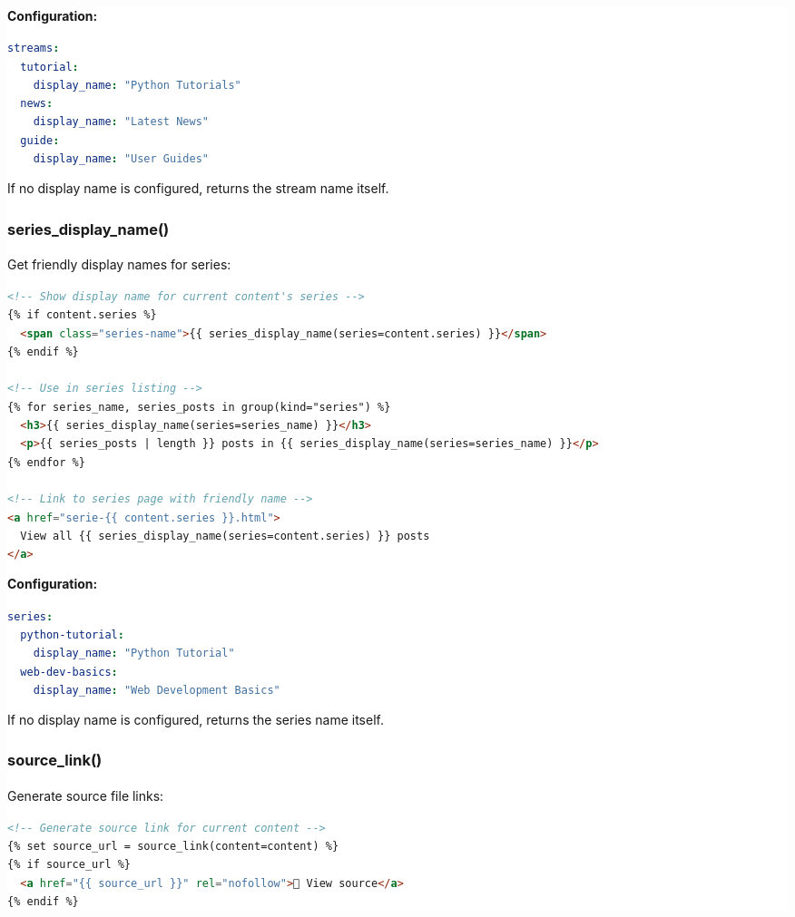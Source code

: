 **Configuration:**
```yaml
streams:
  tutorial:
    display_name: "Python Tutorials"
  news:
    display_name: "Latest News"
  guide:
    display_name: "User Guides"
```

If no display name is configured, returns the stream name itself.

### series_display_name()
Get friendly display names for series:

```html
<!-- Show display name for current content's series -->
{% if content.series %}
  <span class="series-name">{{ series_display_name(series=content.series) }}</span>
{% endif %}

<!-- Use in series listing -->
{% for series_name, series_posts in group(kind="series") %}
  <h3>{{ series_display_name(series=series_name) }}</h3>
  <p>{{ series_posts | length }} posts in {{ series_display_name(series=series_name) }}</p>
{% endfor %}

<!-- Link to series page with friendly name -->
<a href="serie-{{ content.series }}.html">
  View all {{ series_display_name(series=content.series) }} posts
</a>
```

**Configuration:**
```yaml
series:
  python-tutorial:
    display_name: "Python Tutorial"
  web-dev-basics:
    display_name: "Web Development Basics"
```

If no display name is configured, returns the series name itself.

### source_link()
Generate source file links:

```html
<!-- Generate source link for current content -->
{% set source_url = source_link(content=content) %}
{% if source_url %}
  <a href="{{ source_url }}" rel="nofollow">📄 View source</a>
{% endif %}
```
